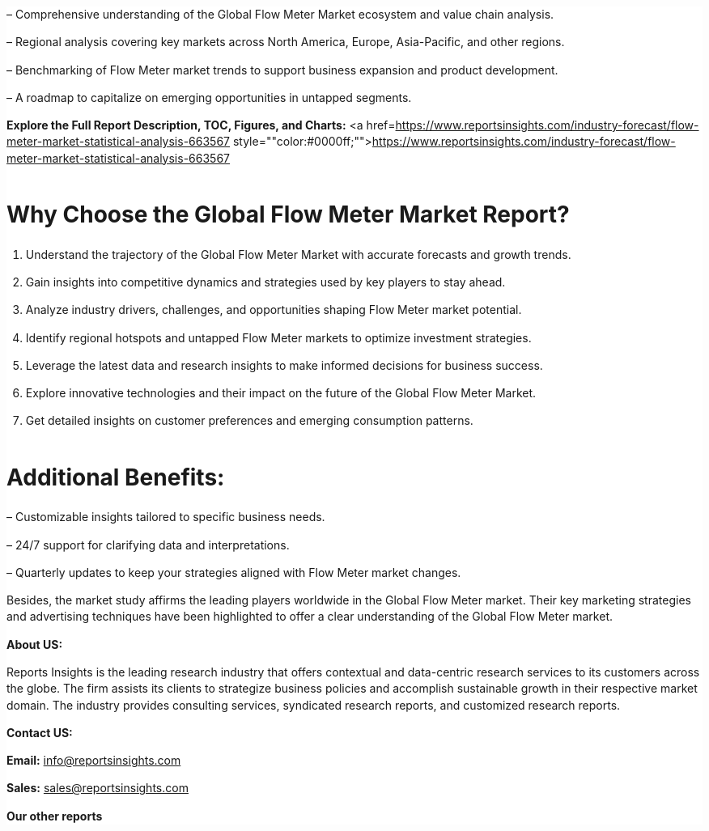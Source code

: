 – Comprehensive understanding of the Global Flow Meter Market ecosystem and value chain analysis.

– Regional analysis covering key markets across North America, Europe, Asia-Pacific, and other regions.

– Benchmarking of Flow Meter market trends to support business expansion and product development.

– A roadmap to capitalize on emerging opportunities in untapped segments.

<strong>Explore the Full Report Description, TOC, Figures, and Charts:</strong>
<a href=https://www.reportsinsights.com/industry-forecast/flow-meter-market-statistical-analysis-663567 style=""color:#0000ff;"">https://www.reportsinsights.com/industry-forecast/flow-meter-market-statistical-analysis-663567</a>

# <strong>Why Choose the Global Flow Meter Market Report?</strong>

1. Understand the trajectory of the Global Flow Meter Market with accurate forecasts and growth trends.

2. Gain insights into competitive dynamics and strategies used by key players to stay ahead.

3. Analyze industry drivers, challenges, and opportunities shaping Flow Meter market potential.

4. Identify regional hotspots and untapped Flow Meter markets to optimize investment strategies.

5. Leverage the latest data and research insights to make informed decisions for business success.

6. Explore innovative technologies and their impact on the future of the Global Flow Meter Market.

7. Get detailed insights on customer preferences and emerging consumption patterns.

# <strong>Additional Benefits:</strong>

– Customizable insights tailored to specific business needs.

– 24/7 support for clarifying data and interpretations.

– Quarterly updates to keep your strategies aligned with Flow Meter market changes.

Besides, the market study affirms the leading players worldwide in the Global Flow Meter market. Their key marketing strategies and advertising techniques have been highlighted to offer a clear understanding of the Global Flow Meter market.

<strong><strong>About US</strong>:</strong>

Reports Insights is the leading research industry that offers contextual and data-centric research services to its customers across the globe. The firm assists its clients to strategize business policies and accomplish sustainable growth in their respective market domain. The industry provides consulting services, syndicated research reports, and customized research reports.

<strong>Contact US:</strong>

<p class=><b>Email:</b> <a href=mailto:info@reportsinsights.com>info@reportsinsights.com</a></p>
<p class=><b>Sales:</b> <a href=mailto:sales@reportsinsights.com>sales@reportsinsights.com</a></p>

<strong>Our other reports</strong>
